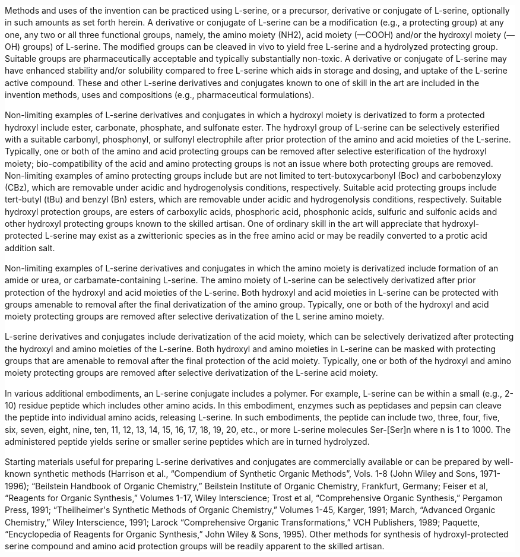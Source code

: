 Methods and uses of the invention can be practiced using L-serine, or a precursor, derivative or conjugate of L-serine, optionally in such amounts as set forth herein. A derivative or conjugate of L-serine can be a modification (e.g., a protecting group) at any one, any two or all three functional groups, namely, the amino moiety (NH2), acid moiety (—COOH) and/or the hydroxyl moiety (—OH) groups) of L-serine. The modified groups can be cleaved in vivo to yield free L-serine and a hydrolyzed protecting group. Suitable groups are pharmaceutically acceptable and typically substantially non-toxic. A derivative or conjugate of L-serine may have enhanced stability and/or solubility compared to free L-serine which aids in storage and dosing, and uptake of the L-serine active compound. These and other L-serine derivatives and conjugates known to one of skill in the art are included in the invention methods, uses and compositions (e.g., pharmaceutical formulations).

Non-limiting examples of L-serine derivatives and conjugates in which a hydroxyl moiety is derivatized to form a protected hydroxyl include ester, carbonate, phosphate, and sulfonate ester. The hydroxyl group of L-serine can be selectively esterified with a suitable carbonyl, phosphonyl, or sulfonyl electrophile after prior protection of the amino and acid moieties of the L-serine. Typically, one or both of the amino and acid protecting groups can be removed after selective esterification of the hydroxyl moiety; bio-compatibility of the acid and amino protecting groups is not an issue where both protecting groups are removed. Non-limiting examples of amino protecting groups include but are not limited to tert-butoxycarbonyl (Boc) and carbobenzyloxy (CBz), which are removable under acidic and hydrogenolysis conditions, respectively. Suitable acid protecting groups include tert-butyl (tBu) and benzyl (Bn) esters, which are removable under acidic and hydrogenolysis conditions, respectively. Suitable hydroxyl protection groups, are esters of carboxylic acids, phosphoric acid, phosphonic acids, sulfuric and sulfonic acids and other hydroxyl protecting groups known to the skilled artisan. One of ordinary skill in the art will appreciate that hydroxyl-protected L-serine may exist as a zwitterionic species as in the free amino acid or may be readily converted to a protic acid addition salt.

Non-limiting examples of L-serine derivatives and conjugates in which the amino moiety is derivatized include formation of an amide or urea, or carbamate-containing L-serine. The amino moiety of L-serine can be selectively derivatized after prior protection of the hydroxyl and acid moieties of the L-serine. Both hydroxyl and acid moieties in L-serine can be protected with groups amenable to removal after the final derivatization of the amino group. Typically, one or both of the hydroxyl and acid moiety protecting groups are removed after selective derivatization of the L serine amino moiety.

L-serine derivatives and conjugates include derivatization of the acid moiety, which can be selectively derivatized after protecting the hydroxyl and amino moieties of the L-serine. Both hydroxyl and amino moieties in L-serine can be masked with protecting groups that are amenable to removal after the final protection of the acid moiety. Typically, one or both of the hydroxyl and amino moiety protecting groups are removed after selective derivatization of the L-serine acid moiety.

In various additional embodiments, an L-serine conjugate includes a polymer. For example, L-serine can be within a small (e.g., 2-10) residue peptide which includes other amino acids. In this embodiment, enzymes such as peptidases and pepsin can cleave the peptide into individual amino acids, releasing L-serine. In such embodiments, the peptide can include two, three, four, five, six, seven, eight, nine, ten, 11, 12, 13, 14, 15, 16, 17, 18, 19, 20, etc., or more L-serine molecules Ser-[Ser]n where n is 1 to 1000. The administered peptide yields serine or smaller serine peptides which are in turned hydrolyzed.

Starting materials useful for preparing L-serine derivatives and conjugates are commercially available or can be prepared by well-known synthetic methods (Harrison et al., “Compendium of Synthetic Organic Methods”, Vols. 1-8 (John Wiley and Sons, 1971-1996); “Beilstein Handbook of Organic Chemistry,” Beilstein Institute of Organic Chemistry, Frankfurt, Germany; Feiser et al, “Reagents for Organic Synthesis,” Volumes 1-17, Wiley Interscience; Trost et al, “Comprehensive Organic Synthesis,” Pergamon Press, 1991; “Theilheimer's Synthetic Methods of Organic Chemistry,” Volumes 1-45, Karger, 1991; March, “Advanced Organic Chemistry,” Wiley Interscience, 1991; Larock “Comprehensive Organic Transformations,” VCH Publishers, 1989; Paquette, “Encyclopedia of Reagents for Organic Synthesis,” John Wiley & Sons, 1995). Other methods for synthesis of hydroxyl-protected serine compound and amino acid protection groups will be readily apparent to the skilled artisan.

